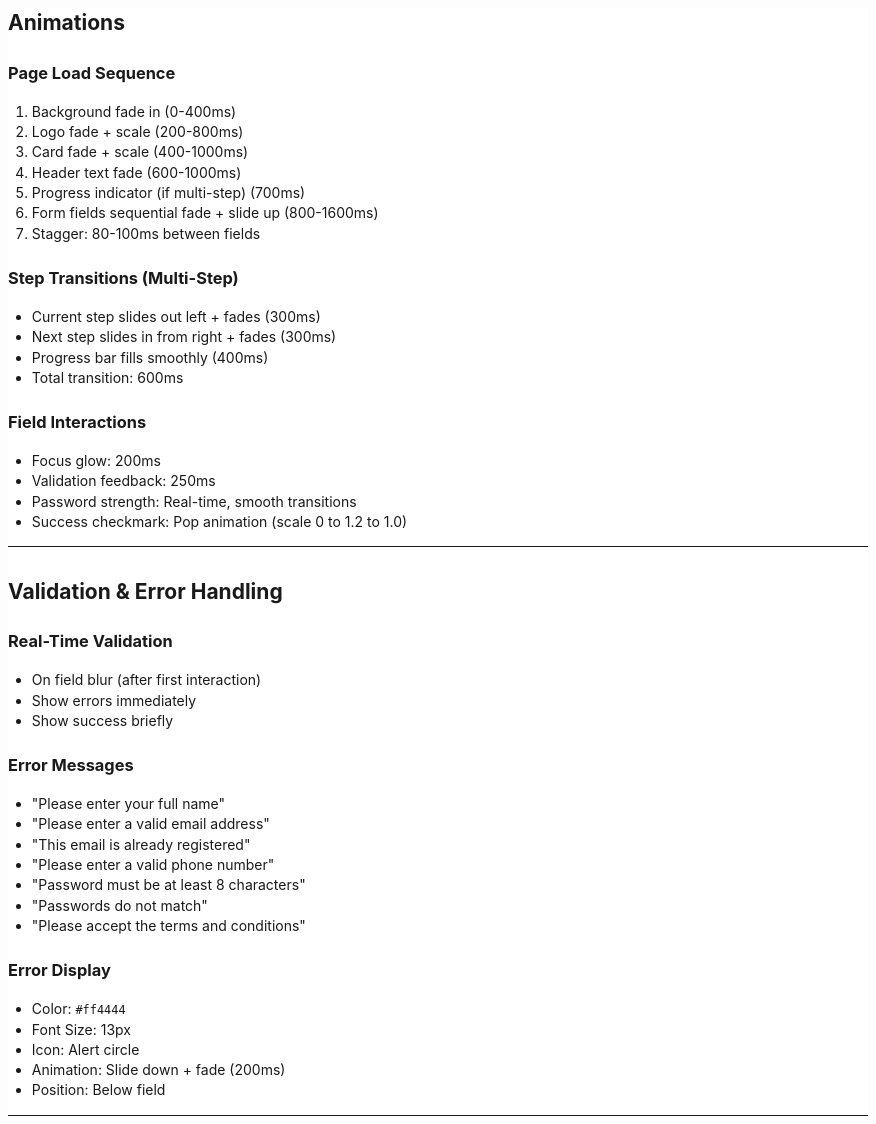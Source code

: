 
## Animations

### Page Load Sequence
1. Background fade in (0-400ms)
2. Logo fade + scale (200-800ms)
3. Card fade + scale (400-1000ms)
4. Header text fade (600-1000ms)
5. Progress indicator (if multi-step) (700ms)
6. Form fields sequential fade + slide up (800-1600ms)
7. Stagger: 80-100ms between fields

### Step Transitions (Multi-Step)
- Current step slides out left + fades (300ms)
- Next step slides in from right + fades (300ms)
- Progress bar fills smoothly (400ms)
- Total transition: 600ms

### Field Interactions
- Focus glow: 200ms
- Validation feedback: 250ms
- Password strength: Real-time, smooth transitions
- Success checkmark: Pop animation (scale 0 to 1.2 to 1.0)

---

## Validation & Error Handling

### Real-Time Validation
- On field blur (after first interaction)
- Show errors immediately
- Show success briefly

### Error Messages
- "Please enter your full name"
- "Please enter a valid email address"
- "This email is already registered"
- "Please enter a valid phone number"
- "Password must be at least 8 characters"
- "Passwords do not match"
- "Please accept the terms and conditions"

### Error Display
- Color: `#ff4444`
- Font Size: 13px
- Icon: Alert circle
- Animation: Slide down + fade (200ms)
- Position: Below field

---
